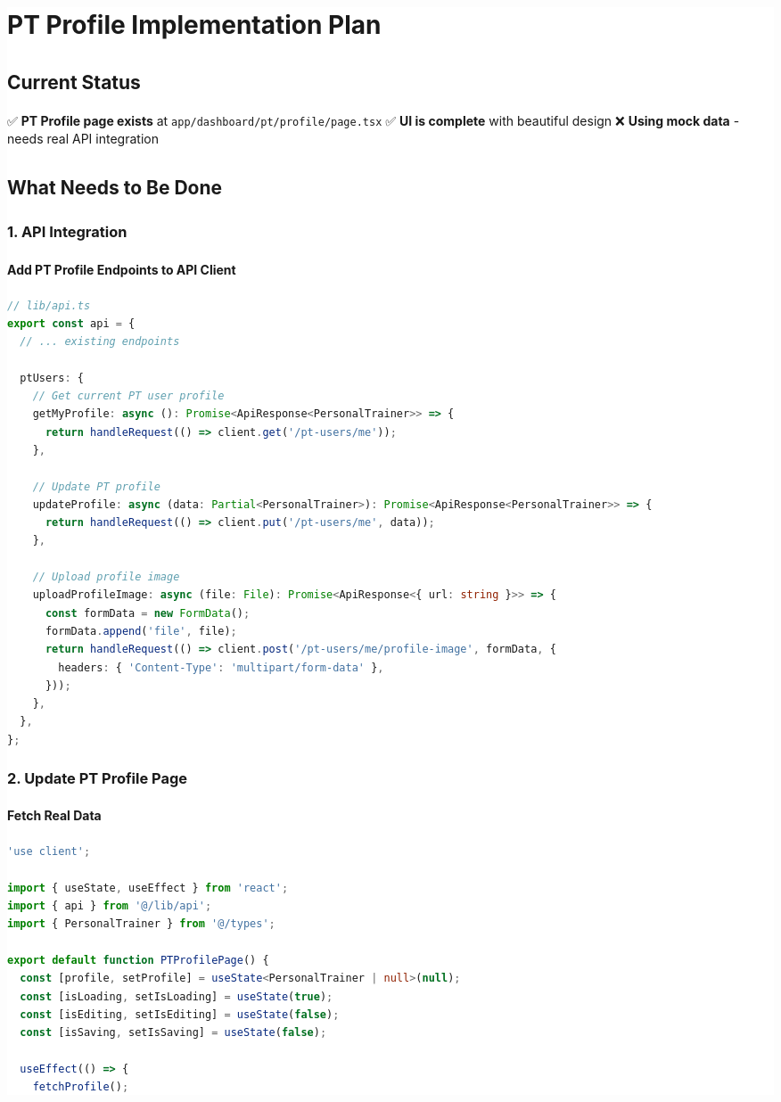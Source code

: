 # PT Profile Implementation Plan

## Current Status

✅ **PT Profile page exists** at `app/dashboard/pt/profile/page.tsx`
✅ **UI is complete** with beautiful design
❌ **Using mock data** - needs real API integration

## What Needs to Be Done

### 1. API Integration

#### Add PT Profile Endpoints to API Client

```typescript
// lib/api.ts
export const api = {
  // ... existing endpoints
  
  ptUsers: {
    // Get current PT user profile
    getMyProfile: async (): Promise<ApiResponse<PersonalTrainer>> => {
      return handleRequest(() => client.get('/pt-users/me'));
    },
    
    // Update PT profile
    updateProfile: async (data: Partial<PersonalTrainer>): Promise<ApiResponse<PersonalTrainer>> => {
      return handleRequest(() => client.put('/pt-users/me', data));
    },
    
    // Upload profile image
    uploadProfileImage: async (file: File): Promise<ApiResponse<{ url: string }>> => {
      const formData = new FormData();
      formData.append('file', file);
      return handleRequest(() => client.post('/pt-users/me/profile-image', formData, {
        headers: { 'Content-Type': 'multipart/form-data' },
      }));
    },
  },
};
```

### 2. Update PT Profile Page

#### Fetch Real Data

```typescript
'use client';

import { useState, useEffect } from 'react';
import { api } from '@/lib/api';
import { PersonalTrainer } from '@/types';

export default function PTProfilePage() {
  const [profile, setProfile] = useState<PersonalTrainer | null>(null);
  const [isLoading, setIsLoading] = useState(true);
  const [isEditing, setIsEditing] = useState(false);
  const [isSaving, setIsSaving] = useState(false);

  useEffect(() => {
    fetchProfile();
```